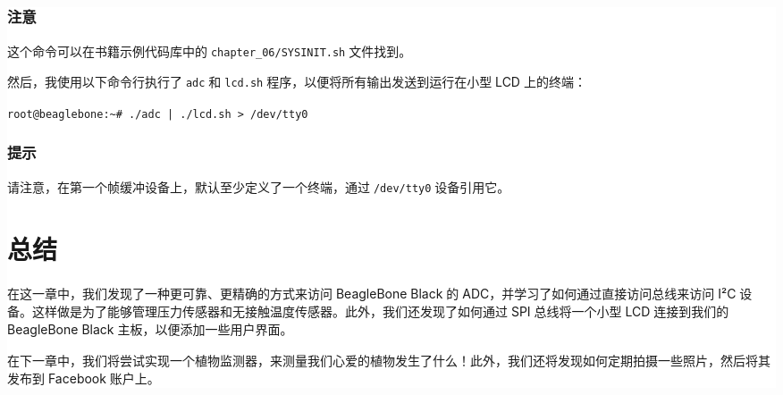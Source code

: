 ### 注意

这个命令可以在书籍示例代码库中的 `chapter_06/SYSINIT.sh` 文件找到。

然后，我使用以下命令行执行了 `adc` 和 `lcd.sh` 程序，以便将所有输出发送到运行在小型 LCD 上的终端：

```
root@beaglebone:~# ./adc | ./lcd.sh > /dev/tty0

```

### 提示

请注意，在第一个帧缓冲设备上，默认至少定义了一个终端，通过 `/dev/tty0` 设备引用它。

# 总结

在这一章中，我们发现了一种更可靠、更精确的方式来访问 BeagleBone Black 的 ADC，并学习了如何通过直接访问总线来访问 I²C 设备。这样做是为了能够管理压力传感器和无接触温度传感器。此外，我们还发现了如何通过 SPI 总线将一个小型 LCD 连接到我们的 BeagleBone Black 主板，以便添加一些用户界面。

在下一章中，我们将尝试实现一个植物监测器，来测量我们心爱的植物发生了什么！此外，我们还将发现如何定期拍摄一些照片，然后将其发布到 Facebook 账户上。
